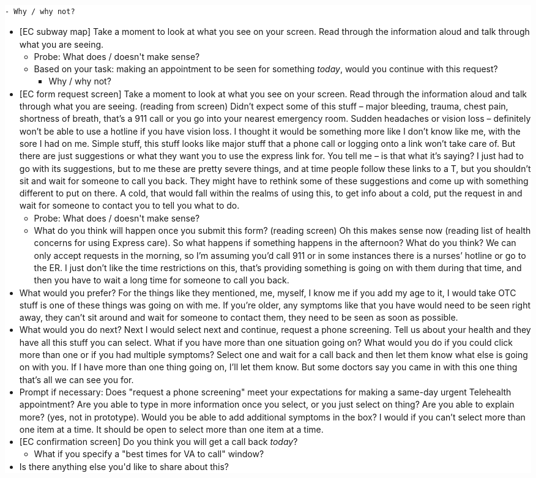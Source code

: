     - Why / why not?
- [EC subway map] Take a moment to look at what you see on your screen. 
Read through the information aloud and talk through what you are seeing.
  - Probe: What does / doesn't make sense?
  - Based on your task: making an appointment to be seen for something 
*today*, would you continue with this request?
    - Why / why not?
- [EC form request screen] Take a moment to look at what you see on your 
screen. Read through the information aloud and talk through what you are 
seeing.
(reading from screen)
Didn’t expect some of this stuff – major bleeding, trauma, chest pain, shortness of breath, that’s a 911 call or you go into your nearest emergency room. Sudden headaches or vision loss – definitely won’t be able to use a hotline if you have vision loss. I thought it would be something more like I don’t know like me, with the sore I had on me. Simple stuff, this stuff looks like major stuff that a phone call or logging onto a link won’t take care of. But there are just suggestions or what they want you to use the express link for. 
You tell me – is that what it’s saying?
I just had to go with its suggestions, but to me these are pretty severe things, and at time people follow these links to a T, but you shouldn’t sit and wait for someone to call you back. They might have to rethink some of these suggestions and come up with something different to put on there. 
A cold, that would fall within the realms of using this, to get info about a cold, put the request in and wait for someone to contact you to tell you what to do.
  - Probe: What does / doesn't make sense?
  - What do you think will happen once you submit this form?
(reading screen) Oh this makes sense now (reading list of health concerns for using Express care). So what happens if something happens in the afternoon?
What do you think?
We can only accept requests in the morning, so I’m assuming you’d call 911 or in some instances there is a nurses’ hotline or go to the ER.
I just don’t like the time restrictions on this, that’s providing something is going on with them during that time, and then you have to wait a long time for someone to call you back. 
 - What would you prefer? For the things like they mentioned, me, myself, I know me if you add my age to it, I would take OTC stuff is one of these things was going on with me. If you’re older, any symptoms like that you have would need to be seen right away, they can’t sit around and wait for someone to contact them, they need to be seen as soon as possible. 
 - What would you do next?
Next I would select next and continue, request a phone screening.
Tell us about your health and they have all this stuff you can select. What if you have more than one situation going on? 
What would you do if you could click more than one or if you had multiple symptoms?
Select one and wait for a call back and then let them know what else is going on with you. If I have more than one thing going on, I’ll let them know. But some doctors say you came in with this one thing that’s all we can see you for. 
  - Prompt if necessary: Does "request a phone screening" meet your 
expectations for making a same-day urgent Telehealth appointment?
Are you able to type in more information once you select, or you just select on thing? Are you able to explain more? (yes, not in prototype). Would you be able to add additional symptoms in the box? I would if you can’t select more than one item at a time. It should be open to select more than one item at a time. 
- [EC confirmation screen] Do you think you will get a call back *today*?
  - What if you specify a "best times for VA to call" window?
- Is there anything else you'd like to share about this?
